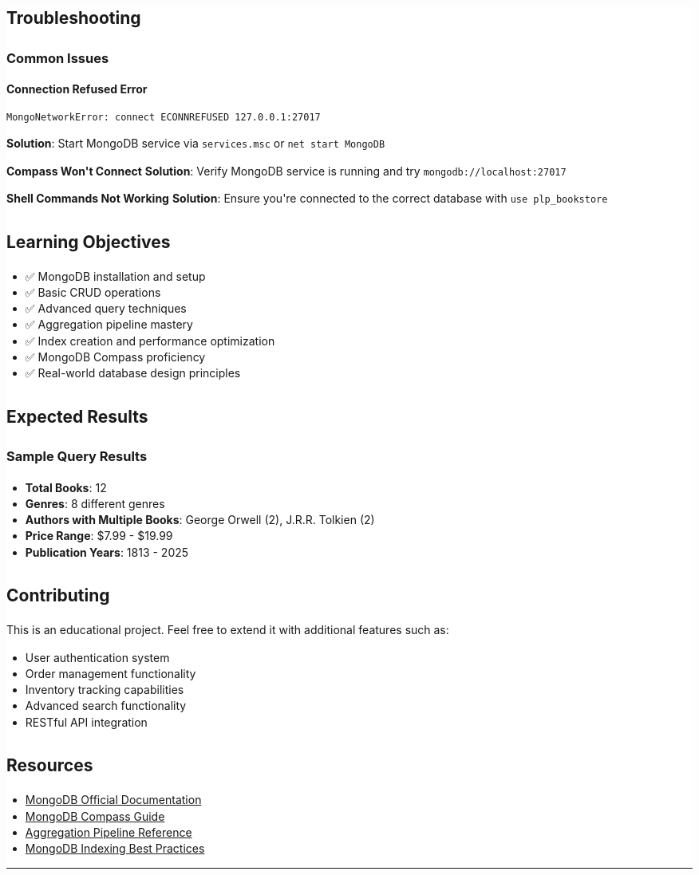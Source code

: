 ## Troubleshooting

### Common Issues

**Connection Refused Error**
```
MongoNetworkError: connect ECONNREFUSED 127.0.0.1:27017
```
**Solution**: Start MongoDB service via `services.msc` or `net start MongoDB`

**Compass Won't Connect**
**Solution**: Verify MongoDB service is running and try `mongodb://localhost:27017`

**Shell Commands Not Working**
**Solution**: Ensure you're connected to the correct database with `use plp_bookstore`

## Learning Objectives

- ✅ MongoDB installation and setup
- ✅ Basic CRUD operations
- ✅ Advanced query techniques
- ✅ Aggregation pipeline mastery
- ✅ Index creation and performance optimization
- ✅ MongoDB Compass proficiency
- ✅ Real-world database design principles

## Expected Results

### Sample Query Results
- **Total Books**: 12
- **Genres**: 8 different genres
- **Authors with Multiple Books**: George Orwell (2), J.R.R. Tolkien (2)
- **Price Range**: $7.99 - $19.99
- **Publication Years**: 1813 - 2025

## Contributing

This is an educational project. Feel free to extend it with additional features such as:

- User authentication system
- Order management functionality
- Inventory tracking capabilities
- Advanced search functionality
- RESTful API integration

## Resources

- [MongoDB Official Documentation](https://docs.mongodb.com/)
- [MongoDB Compass Guide](https://docs.mongodb.com/compass/)
- [Aggregation Pipeline Reference](https://docs.mongodb.com/manual/aggregation/)
- [MongoDB Indexing Best Practices](https://docs.mongodb.com/manual/applications/indexes/)

---

